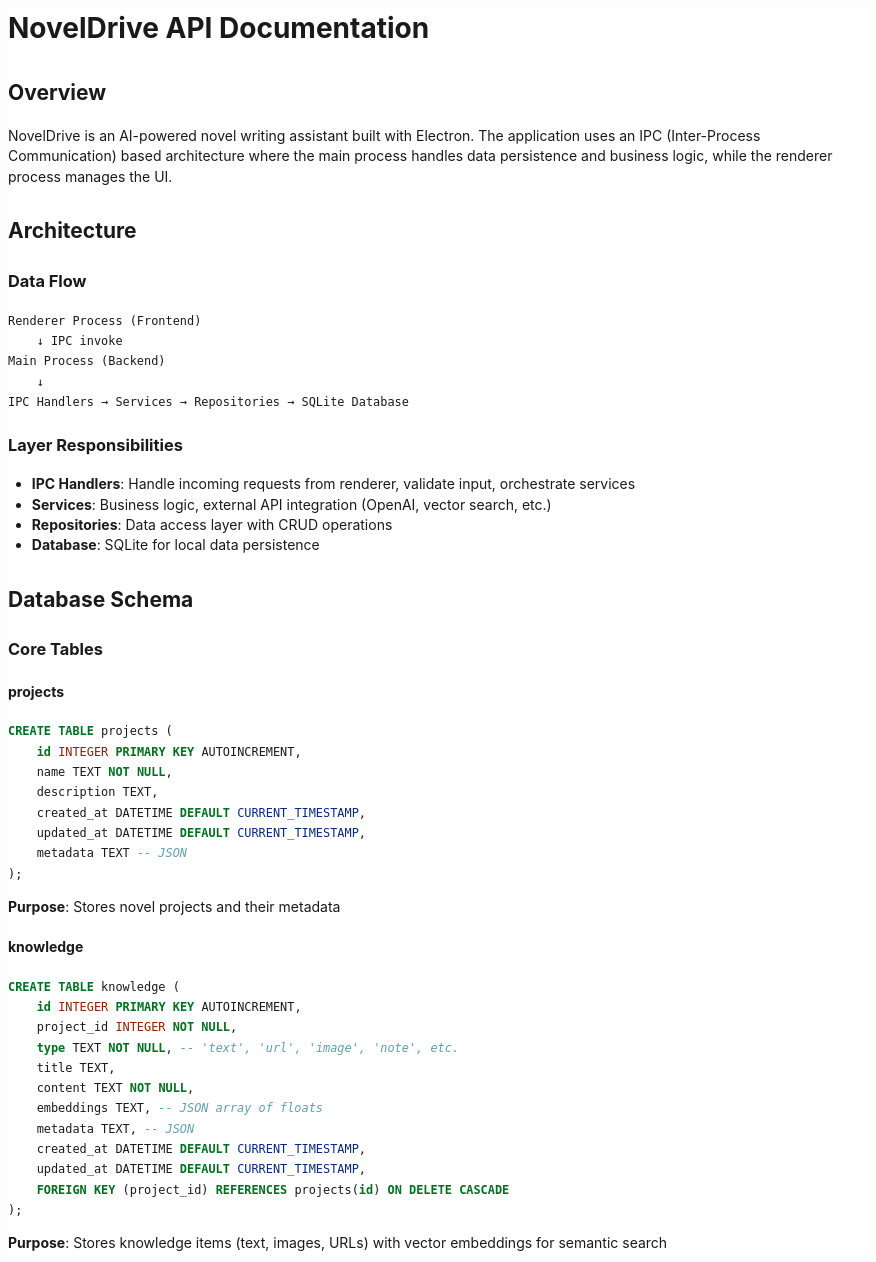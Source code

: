 # NovelDrive API Documentation

## Overview

NovelDrive is an AI-powered novel writing assistant built with Electron. The application uses an IPC (Inter-Process Communication) based architecture where the main process handles data persistence and business logic, while the renderer process manages the UI.

## Architecture

### Data Flow
```
Renderer Process (Frontend)
    ↓ IPC invoke
Main Process (Backend)
    ↓
IPC Handlers → Services → Repositories → SQLite Database
```

### Layer Responsibilities
- **IPC Handlers**: Handle incoming requests from renderer, validate input, orchestrate services
- **Services**: Business logic, external API integration (OpenAI, vector search, etc.)
- **Repositories**: Data access layer with CRUD operations
- **Database**: SQLite for local data persistence

## Database Schema

### Core Tables

#### projects
```sql
CREATE TABLE projects (
    id INTEGER PRIMARY KEY AUTOINCREMENT,
    name TEXT NOT NULL,
    description TEXT,
    created_at DATETIME DEFAULT CURRENT_TIMESTAMP,
    updated_at DATETIME DEFAULT CURRENT_TIMESTAMP,
    metadata TEXT -- JSON
);
```
**Purpose**: Stores novel projects and their metadata

#### knowledge
```sql
CREATE TABLE knowledge (
    id INTEGER PRIMARY KEY AUTOINCREMENT,
    project_id INTEGER NOT NULL,
    type TEXT NOT NULL, -- 'text', 'url', 'image', 'note', etc.
    title TEXT,
    content TEXT NOT NULL,
    embeddings TEXT, -- JSON array of floats
    metadata TEXT, -- JSON
    created_at DATETIME DEFAULT CURRENT_TIMESTAMP,
    updated_at DATETIME DEFAULT CURRENT_TIMESTAMP,
    FOREIGN KEY (project_id) REFERENCES projects(id) ON DELETE CASCADE
);
```
**Purpose**: Stores knowledge items (text, images, URLs) with vector embeddings for semantic search
